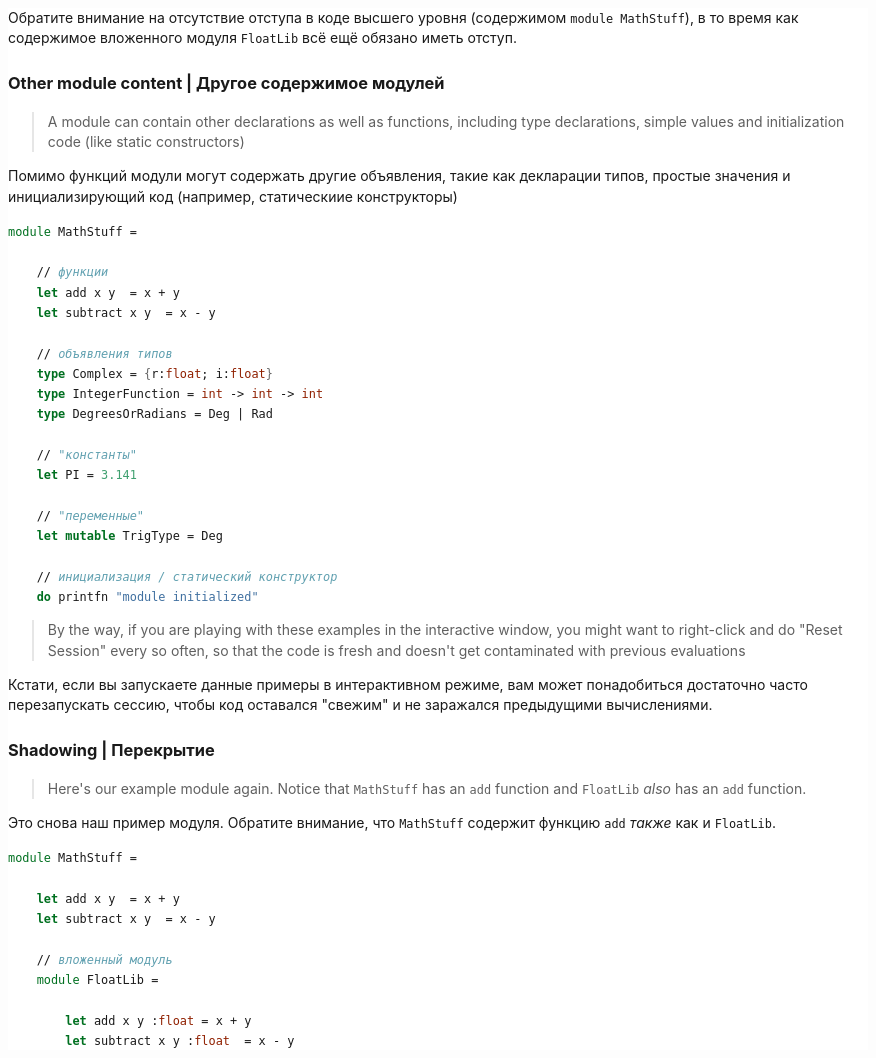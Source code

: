 Обратите внимание на отсутствие отступа в коде высшего уровня (содержимом `module MathStuff`), в то время как содержимое вложенного модуля `FloatLib` всё ещё обязано иметь отступ.

### Other module content | Другое содержимое модулей

> A module can contain other declarations as well as functions, including type declarations, simple values and initialization code (like static constructors)

Помимо функций модули могут содержать другие объявления, такие как декларации типов, простые значения и инициализирующий код (например, статическиие конструкторы)

```fsharp
module MathStuff = 

    // функции
    let add x y  = x + y
    let subtract x y  = x - y

    // объявления типов
    type Complex = {r:float; i:float}
    type IntegerFunction = int -> int -> int
    type DegreesOrRadians = Deg | Rad

    // "константы"
    let PI = 3.141

    // "переменные"
    let mutable TrigType = Deg

    // инициализация / статический конструктор
    do printfn "module initialized"

```

> <div class="alert alert-info">By the way, if you are playing with these examples in the interactive window, you might want to right-click and do "Reset Session" every so often, so that the code is fresh and doesn't get contaminated with previous evaluations</div>

<div class="alert alert-info">Кстати, если вы запускаете данные примеры в интерактивном режиме, вам может понадобиться достаточно часто перезапускать сессию, чтобы код оставался "свежим" и не заражался предыдущими вычислениями.</div>

### Shadowing | Перекрытие

> Here's our example module again. Notice that `MathStuff` has an `add` function and `FloatLib` *also* has an `add` function.

Это снова наш пример модуля. Обратите внимание, что `MathStuff` содержит функцию `add` _также_ как и `FloatLib`.

```fsharp
module MathStuff = 

    let add x y  = x + y
    let subtract x y  = x - y

    // вложенный модуль
    module FloatLib = 

        let add x y :float = x + y
        let subtract x y :float  = x - y
```
